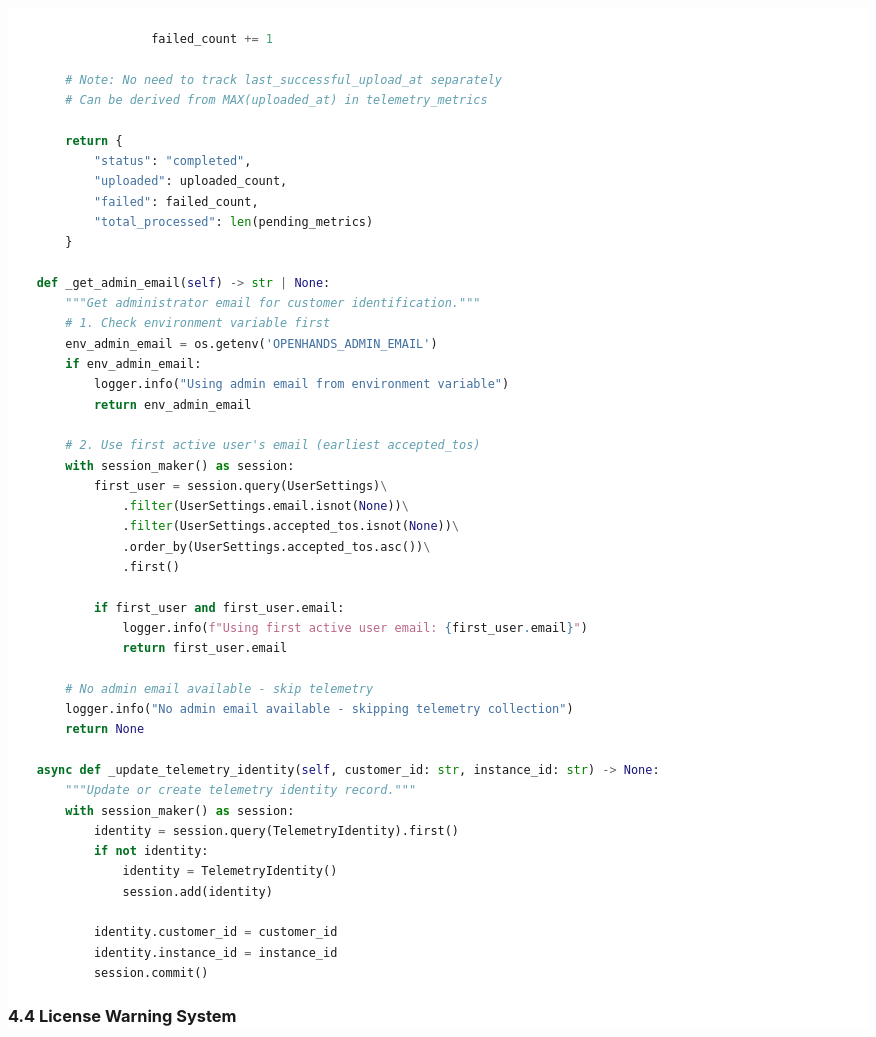 ```python

                    failed_count += 1

        # Note: No need to track last_successful_upload_at separately
        # Can be derived from MAX(uploaded_at) in telemetry_metrics

        return {
            "status": "completed",
            "uploaded": uploaded_count,
            "failed": failed_count,
            "total_processed": len(pending_metrics)
        }

    def _get_admin_email(self) -> str | None:
        """Get administrator email for customer identification."""
        # 1. Check environment variable first
        env_admin_email = os.getenv('OPENHANDS_ADMIN_EMAIL')
        if env_admin_email:
            logger.info("Using admin email from environment variable")
            return env_admin_email

        # 2. Use first active user's email (earliest accepted_tos)
        with session_maker() as session:
            first_user = session.query(UserSettings)\
                .filter(UserSettings.email.isnot(None))\
                .filter(UserSettings.accepted_tos.isnot(None))\
                .order_by(UserSettings.accepted_tos.asc())\
                .first()

            if first_user and first_user.email:
                logger.info(f"Using first active user email: {first_user.email}")
                return first_user.email

        # No admin email available - skip telemetry
        logger.info("No admin email available - skipping telemetry collection")
        return None

    async def _update_telemetry_identity(self, customer_id: str, instance_id: str) -> None:
        """Update or create telemetry identity record."""
        with session_maker() as session:
            identity = session.query(TelemetryIdentity).first()
            if not identity:
                identity = TelemetryIdentity()
                session.add(identity)

            identity.customer_id = customer_id
            identity.instance_id = instance_id
            session.commit()
```

### 4.4 License Warning System

